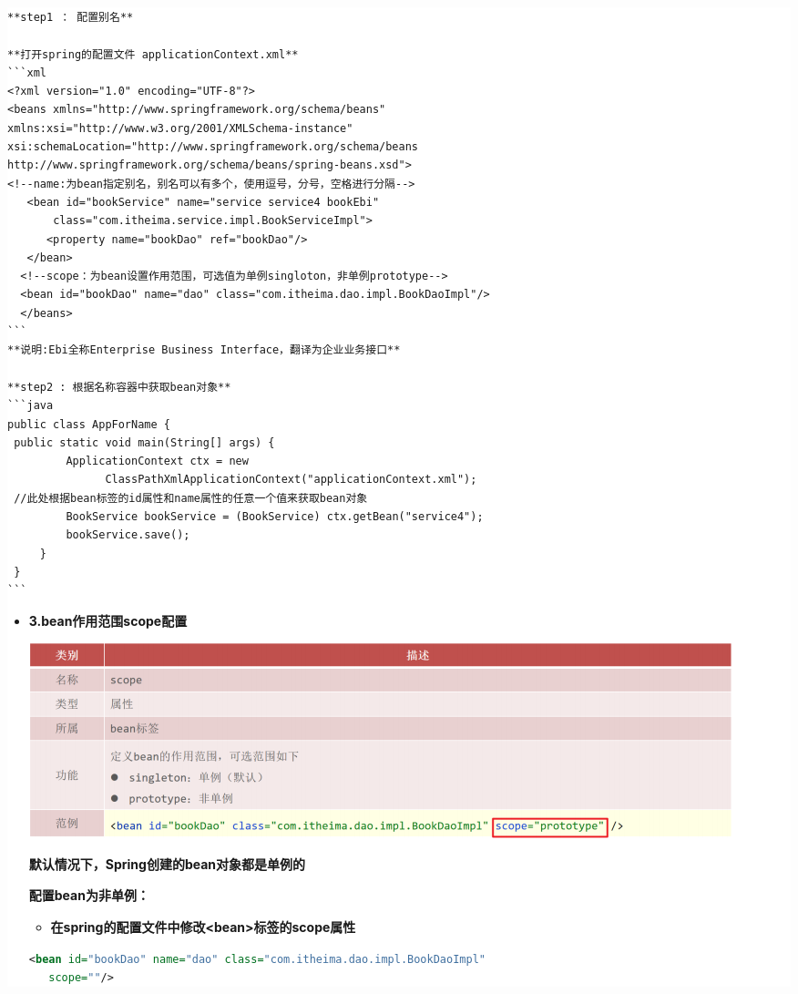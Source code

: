     **step1 ： 配置别名**

    **打开spring的配置文件 applicationContext.xml**
    ```xml
    <?xml version="1.0" encoding="UTF-8"?> 
    <beans xmlns="http://www.springframework.org/schema/beans" 
    xmlns:xsi="http://www.w3.org/2001/XMLSchema-instance" 
    xsi:schemaLocation="http://www.springframework.org/schema/beans 
    http://www.springframework.org/schema/beans/spring-beans.xsd"> 
    <!--name:为bean指定别名，别名可以有多个，使用逗号，分号，空格进行分隔--> 
       <bean id="bookService" name="service service4 bookEbi"
           class="com.itheima.service.impl.BookServiceImpl"> 
          <property name="bookDao" ref="bookDao"/> 
       </bean>
      <!--scope：为bean设置作用范围，可选值为单例singloton，非单例prototype--> 
      <bean id="bookDao" name="dao" class="com.itheima.dao.impl.BookDaoImpl"/> 
      </beans>
    ```
    **说明:Ebi全称Enterprise Business Interface，翻译为企业业务接口**

    **step2 : 根据名称容器中获取bean对象**
    ```java
    public class AppForName {
     public static void main(String[] args) { 
             ApplicationContext ctx = new 
                   ClassPathXmlApplicationContext("applicationContext.xml"); 
     //此处根据bean标签的id属性和name属性的任意一个值来获取bean对象 
             BookService bookService = (BookService) ctx.getBean("service4"); 
             bookService.save(); 
         } 
     }
    ```
-   **3.bean作用范围scope配置**

    ![](image/image_aO29xlgxKr.png)

    **默认情况下，Spring创建的bean对象都是单例的**

    **配置bean为非单例：**
    -   **在spring的配置文件中修改\<bean>标签的scope属性**
    ```xml
    <bean id="bookDao" name="dao" class="com.itheima.dao.impl.BookDaoImpl" 
       scope=""/>
